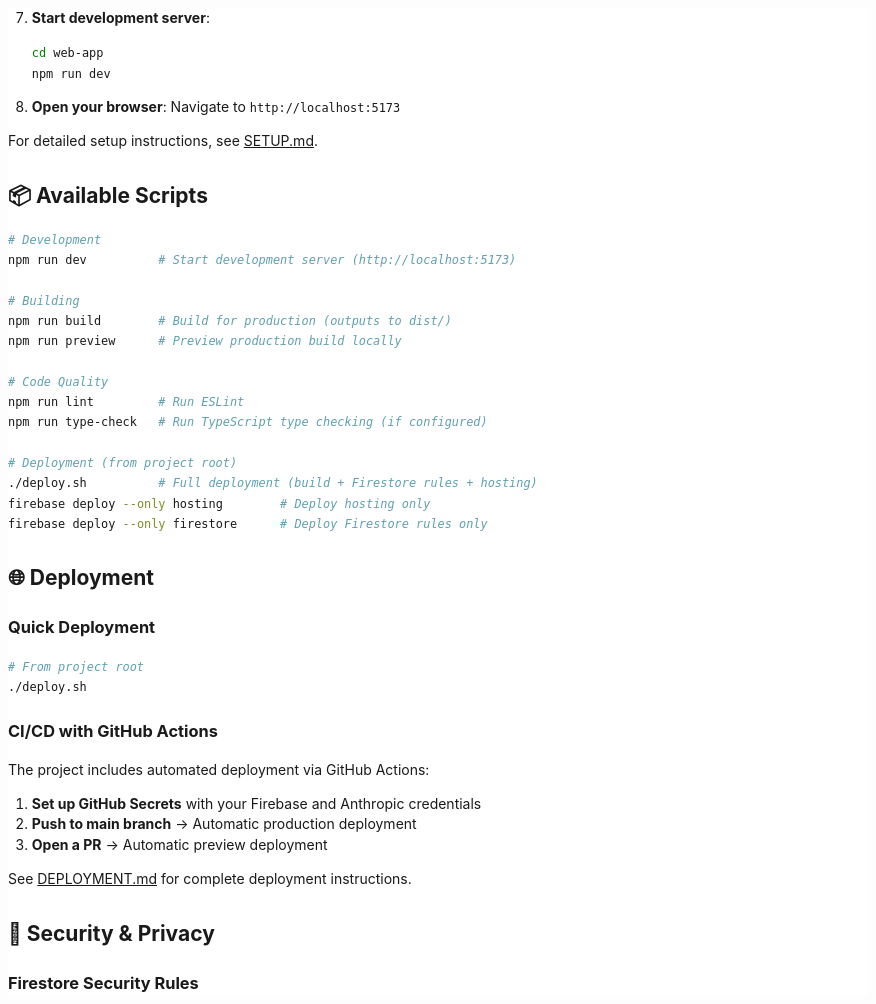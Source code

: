 7. **Start development server**:
   ```bash
   cd web-app
   npm run dev
   ```

8. **Open your browser**:
   Navigate to `http://localhost:5173`

For detailed setup instructions, see [SETUP.md](SETUP.md).

## 📦 Available Scripts

```bash
# Development
npm run dev          # Start development server (http://localhost:5173)

# Building
npm run build        # Build for production (outputs to dist/)
npm run preview      # Preview production build locally

# Code Quality
npm run lint         # Run ESLint
npm run type-check   # Run TypeScript type checking (if configured)

# Deployment (from project root)
./deploy.sh          # Full deployment (build + Firestore rules + hosting)
firebase deploy --only hosting        # Deploy hosting only
firebase deploy --only firestore      # Deploy Firestore rules only
```

## 🌐 Deployment

### Quick Deployment

```bash
# From project root
./deploy.sh
```

### CI/CD with GitHub Actions

The project includes automated deployment via GitHub Actions:

1. **Set up GitHub Secrets** with your Firebase and Anthropic credentials
2. **Push to main branch** → Automatic production deployment
3. **Open a PR** → Automatic preview deployment

See [DEPLOYMENT.md](DEPLOYMENT.md) for complete deployment instructions.

## 🔐 Security & Privacy

### Firestore Security Rules
